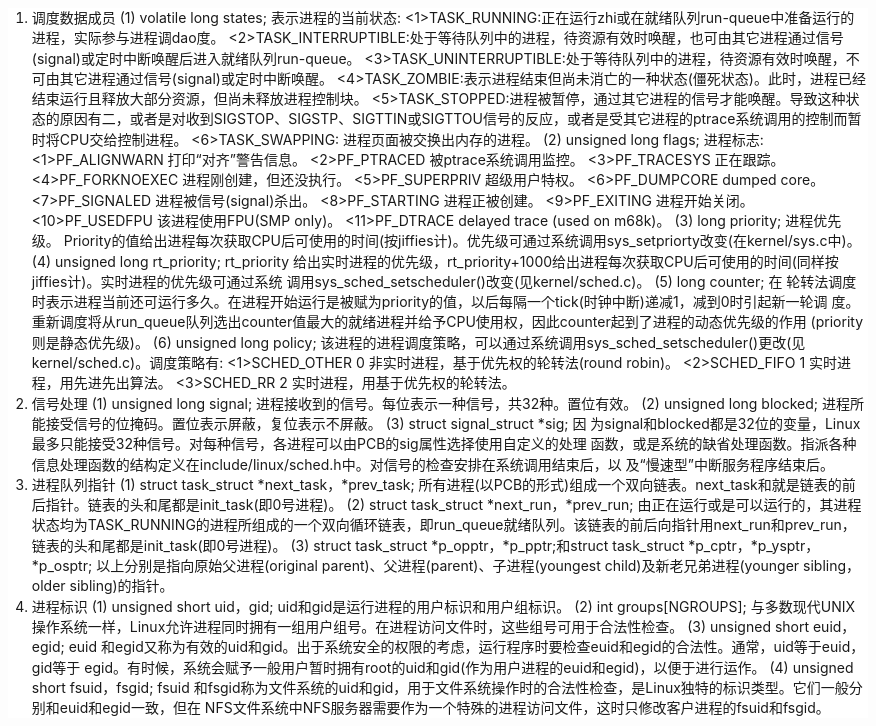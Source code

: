 1. 调度数据成员
(1) volatile long states;
表示进程的当前状态:
<1>TASK_RUNNING:正在运行zhi或在就绪队列run-queue中准备运行的进程，实际参与进程调dao度。
<2>TASK_INTERRUPTIBLE:处于等待队列中的进程，待资源有效时唤醒，也可由其它进程通过信号(signal)或定时中断唤醒后进入就绪队列run-queue。
 <3>TASK_UNINTERRUPTIBLE:处于等待队列中的进程，待资源有效时唤醒，不可由其它进程通过信号(signal)或定时中断唤醒。
 <4>TASK_ZOMBIE:表示进程结束但尚未消亡的一种状态(僵死状态)。此时，进程已经结束运行且释放大部分资源，但尚未释放进程控制块。
<5>TASK_STOPPED:进程被暂停，通过其它进程的信号才能唤醒。导致这种状态的原因有二，或者是对收到SIGSTOP、SIGSTP、SIGTTIN或SIGTTOU信号的反应，或者是受其它进程的ptrace系统调用的控制而暂时将CPU交给控制进程。
<6>TASK_SWAPPING: 进程页面被交换出内存的进程。
(2) unsigned long flags;
进程标志:
<1>PF_ALIGNWARN 打印“对齐”警告信息。
<2>PF_PTRACED 被ptrace系统调用监控。
<3>PF_TRACESYS 正在跟踪。
<4>PF_FORKNOEXEC 进程刚创建，但还没执行。
<5>PF_SUPERPRIV 超级用户特权。
<6>PF_DUMPCORE dumped core。
<7>PF_SIGNALED 进程被信号(signal)杀出。
<8>PF_STARTING 进程正被创建。
<9>PF_EXITING 进程开始关闭。
<10>PF_USEDFPU 该进程使用FPU(SMP only)。
<11>PF_DTRACE delayed trace (used on m68k)。
(3) long priority;
进程优先级。 Priority的值给出进程每次获取CPU后可使用的时间(按jiffies计)。优先级可通过系统调用sys_setpriorty改变(在kernel/sys.c中)。
(4) unsigned long rt_priority;
rt_priority 给出实时进程的优先级，rt_priority+1000给出进程每次获取CPU后可使用的时间(同样按jiffies计)。实时进程的优先级可通过系统 调用sys_sched_setscheduler()改变(见kernel/sched.c)。
(5) long counter;
在 轮转法调度时表示进程当前还可运行多久。在进程开始运行是被赋为priority的值，以后每隔一个tick(时钟中断)递减1，减到0时引起新一轮调 度。重新调度将从run_queue队列选出counter值最大的就绪进程并给予CPU使用权，因此counter起到了进程的动态优先级的作用 (priority则是静态优先级)。
(6) unsigned long policy;
该进程的进程调度策略，可以通过系统调用sys_sched_setscheduler()更改(见kernel/sched.c)。调度策略有:
<1>SCHED_OTHER 0 非实时进程，基于优先权的轮转法(round robin)。
<2>SCHED_FIFO 1 实时进程，用先进先出算法。
<3>SCHED_RR 2 实时进程，用基于优先权的轮转法。
2. 信号处理
(1) unsigned long signal;
进程接收到的信号。每位表示一种信号，共32种。置位有效。
(2) unsigned long blocked;
进程所能接受信号的位掩码。置位表示屏蔽，复位表示不屏蔽。
(3) struct signal_struct *sig;
因 为signal和blocked都是32位的变量，Linux最多只能接受32种信号。对每种信号，各进程可以由PCB的sig属性选择使用自定义的处理 函数，或是系统的缺省处理函数。指派各种信息处理函数的结构定义在include/linux/sched.h中。对信号的检查安排在系统调用结束后，以 及“慢速型”中断服务程序结束后。
3. 进程队列指针
(1) struct task_struct *next_task，*prev_task;
所有进程(以PCB的形式)组成一个双向链表。next_task和就是链表的前后指针。链表的头和尾都是init_task(即0号进程)。
(2) struct task_struct *next_run，*prev_run;
由正在运行或是可以运行的，其进程状态均为TASK_RUNNING的进程所组成的一个双向循环链表，即run_queue就绪队列。该链表的前后向指针用next_run和prev_run，链表的头和尾都是init_task(即0号进程)。
(3) struct task_struct *p_opptr，*p_pptr;和struct task_struct *p_cptr，*p_ysptr，*p_osptr;
以上分别是指向原始父进程(original parent)、父进程(parent)、子进程(youngest child)及新老兄弟进程(younger sibling，older sibling)的指针。
4. 进程标识
(1) unsigned short uid，gid;
uid和gid是运行进程的用户标识和用户组标识。
(2) int groups[NGROUPS];
与多数现代UNIX操作系统一样，Linux允许进程同时拥有一组用户组号。在进程访问文件时，这些组号可用于合法性检查。
(3) unsigned short euid，egid;
euid 和egid又称为有效的uid和gid。出于系统安全的权限的考虑，运行程序时要检查euid和egid的合法性。通常，uid等于euid，gid等于 egid。有时候，系统会赋予一般用户暂时拥有root的uid和gid(作为用户进程的euid和egid)，以便于进行运作。
(4) unsigned short fsuid，fsgid;
fsuid 和fsgid称为文件系统的uid和gid，用于文件系统操作时的合法性检查，是Linux独特的标识类型。它们一般分别和euid和egid一致，但在 NFS文件系统中NFS服务器需要作为一个特殊的进程访问文件，这时只修改客户进程的fsuid和fsgid。